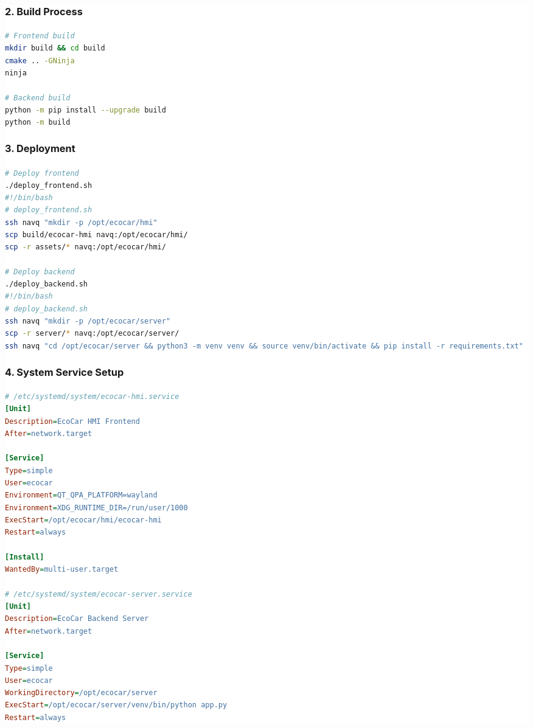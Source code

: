 ### 2. Build Process

```bash
# Frontend build
mkdir build && cd build
cmake .. -GNinja
ninja

# Backend build
python -m pip install --upgrade build
python -m build
```

### 3. Deployment

```bash
# Deploy frontend
./deploy_frontend.sh
#!/bin/bash
# deploy_frontend.sh
ssh navq "mkdir -p /opt/ecocar/hmi"
scp build/ecocar-hmi navq:/opt/ecocar/hmi/
scp -r assets/* navq:/opt/ecocar/hmi/

# Deploy backend
./deploy_backend.sh
#!/bin/bash
# deploy_backend.sh
ssh navq "mkdir -p /opt/ecocar/server"
scp -r server/* navq:/opt/ecocar/server/
ssh navq "cd /opt/ecocar/server && python3 -m venv venv && source venv/bin/activate && pip install -r requirements.txt"
```

### 4. System Service Setup

```ini
# /etc/systemd/system/ecocar-hmi.service
[Unit]
Description=EcoCar HMI Frontend
After=network.target

[Service]
Type=simple
User=ecocar
Environment=QT_QPA_PLATFORM=wayland
Environment=XDG_RUNTIME_DIR=/run/user/1000
ExecStart=/opt/ecocar/hmi/ecocar-hmi
Restart=always

[Install]
WantedBy=multi-user.target

# /etc/systemd/system/ecocar-server.service
[Unit]
Description=EcoCar Backend Server
After=network.target

[Service]
Type=simple
User=ecocar
WorkingDirectory=/opt/ecocar/server
ExecStart=/opt/ecocar/server/venv/bin/python app.py
Restart=always

```